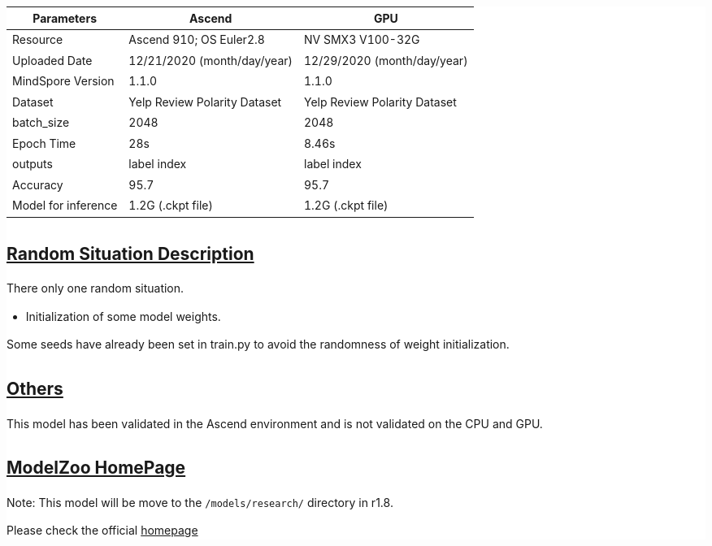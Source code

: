 | Parameters          | Ascend                      | GPU |
| ------------------- | --------------------------- | ------------------- |
| Resource            | Ascend 910; OS Euler2.8                 | NV SMX3 V100-32G |
| Uploaded Date       | 12/21/2020 (month/day/year) | 12/29/2020 (month/day/year) |
| MindSpore Version   | 1.1.0                       | 1.1.0 |
| Dataset             | Yelp Review Polarity Dataset            | Yelp Review Polarity Dataset |
| batch_size          | 2048                         | 2048 |
| Epoch Time          | 28s                         | 8.46s |
| outputs             | label index                 | label index |
| Accuracy            | 95.7                        | 95.7 |
| Model for inference | 1.2G (.ckpt file)           | 1.2G (.ckpt file) |

## [Random Situation Description](#content)

There only one random situation.

- Initialization of some model weights.

Some seeds have already been set in train.py to avoid the randomness of weight initialization.

## [Others](#others)

This model has been validated in the Ascend environment and is not validated on the CPU and GPU.

## [ModelZoo HomePage](#contents)

Note: This model will be move to the `/models/research/` directory in r1.8.

Please check the official [homepage](https://gitee.com/mindspore/models)
